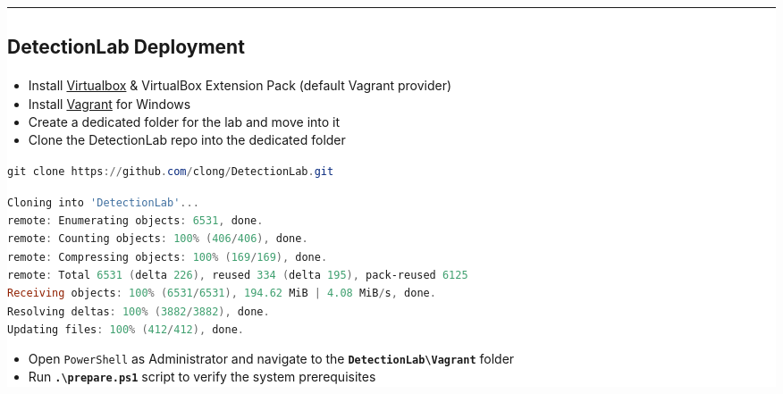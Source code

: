 ***

## DetectionLab Deployment

* Install [Virtualbox](https://www.virtualbox.org/wiki/Downloads) & VirtualBox Extension Pack (default Vagrant provider)
* Install [Vagrant](https://developer.hashicorp.com/vagrant/docs/installation) for Windows
* Create a dedicated folder for the lab and move into it
* Clone the DetectionLab repo into the dedicated folder

```powershell
git clone https://github.com/clong/DetectionLab.git
```

```powershell
Cloning into 'DetectionLab'...
remote: Enumerating objects: 6531, done.
remote: Counting objects: 100% (406/406), done.
remote: Compressing objects: 100% (169/169), done.
remote: Total 6531 (delta 226), reused 334 (delta 195), pack-reused 6125
Receiving objects: 100% (6531/6531), 194.62 MiB | 4.08 MiB/s, done.
Resolving deltas: 100% (3882/3882), done.
Updating files: 100% (412/412), done.
```

* Open `PowerShell` as Administrator and navigate to the **`DetectionLab\Vagrant`** folder
* Run **`.\prepare.ps1`** script to verify the system prerequisites

